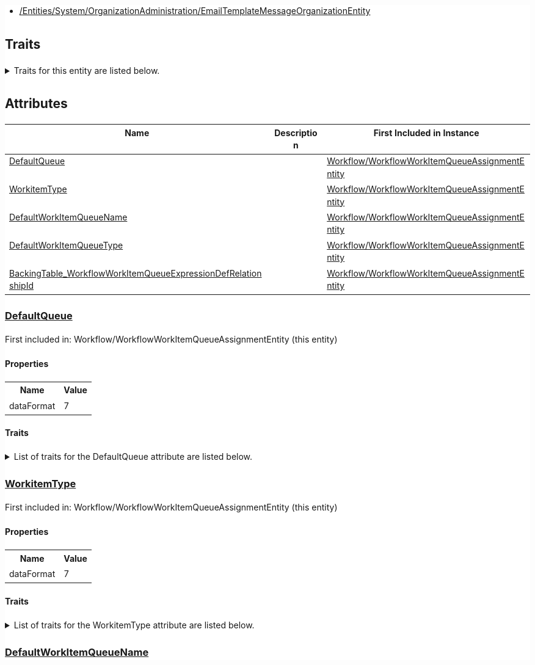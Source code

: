 - [/Entities/System/OrganizationAdministration/EmailTemplateMessageOrganizationEntity](../OrganizationAdministration/EmailTemplateMessageOrganizationEntity.md "/core/erp/Entities/System/OrganizationAdministration/EmailTemplateMessageOrganizationEntity.cdm.json/EmailTemplateMessageOrganizationEntity")  

## Traits

<details><summary>Traits for this entity are listed below.  
</summary></details>

## Attributes

|Name|Description|First Included in Instance|
|---|---|---|
|[DefaultQueue](#DefaultQueue)||<a href="WorkflowWorkItemQueueAssignmentEntity.md" target="_blank">Workflow/WorkflowWorkItemQueueAssignmentEntity</a>|
|[WorkitemType](#WorkitemType)||<a href="WorkflowWorkItemQueueAssignmentEntity.md" target="_blank">Workflow/WorkflowWorkItemQueueAssignmentEntity</a>|
|[DefaultWorkItemQueueName](#DefaultWorkItemQueueName)||<a href="WorkflowWorkItemQueueAssignmentEntity.md" target="_blank">Workflow/WorkflowWorkItemQueueAssignmentEntity</a>|
|[DefaultWorkItemQueueType](#DefaultWorkItemQueueType)||<a href="WorkflowWorkItemQueueAssignmentEntity.md" target="_blank">Workflow/WorkflowWorkItemQueueAssignmentEntity</a>|
|[BackingTable_WorkflowWorkItemQueueExpressionDefRelationshipId](#BackingTable_WorkflowWorkItemQueueExpressionDefRelationshipId)||<a href="WorkflowWorkItemQueueAssignmentEntity.md" target="_blank">Workflow/WorkflowWorkItemQueueAssignmentEntity</a>|

### <a href=#DefaultQueue name="DefaultQueue">DefaultQueue</a>

First included in: Workflow/WorkflowWorkItemQueueAssignmentEntity (this entity)  

#### Properties

<table><tr><th>Name</th><th>Value</th></tr><tr><td>dataFormat</td><td>7</td></tr></table>

#### Traits

<details><summary>List of traits for the DefaultQueue attribute are listed below.</summary></details>

### <a href=#WorkitemType name="WorkitemType">WorkitemType</a>

First included in: Workflow/WorkflowWorkItemQueueAssignmentEntity (this entity)  

#### Properties

<table><tr><th>Name</th><th>Value</th></tr><tr><td>dataFormat</td><td>7</td></tr></table>

#### Traits

<details><summary>List of traits for the WorkitemType attribute are listed below.</summary></details>

### <a href=#DefaultWorkItemQueueName name="DefaultWorkItemQueueName">DefaultWorkItemQueueName</a>
